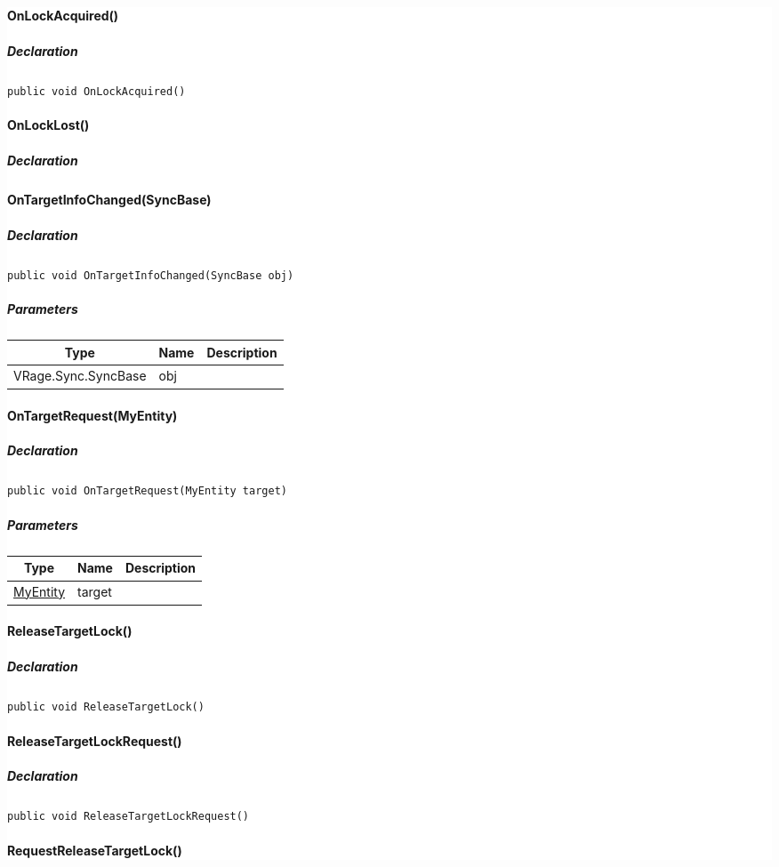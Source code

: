 #### OnLockAcquired()

##### Declaration

```
public void OnLockAcquired()
```

#### OnLockLost()

##### Declaration

#### OnTargetInfoChanged(SyncBase)

##### Declaration

```
public void OnTargetInfoChanged(SyncBase obj)
```

##### Parameters

| Type | Name | Description |
| --- | --- | --- |
| VRage.Sync.SyncBase | obj |     |

#### OnTargetRequest(MyEntity)

##### Declaration

```
public void OnTargetRequest(MyEntity target)
```

##### Parameters

| Type | Name | Description |
| --- | --- | --- |
| [MyEntity](https://keensoftwarehouse.github.io/SpaceEngineersModAPI/api/VRage.Game.Entity.MyEntity.html) | target |     |

#### ReleaseTargetLock()

##### Declaration

```
public void ReleaseTargetLock()
```

#### ReleaseTargetLockRequest()

##### Declaration

```
public void ReleaseTargetLockRequest()
```

#### RequestReleaseTargetLock()
